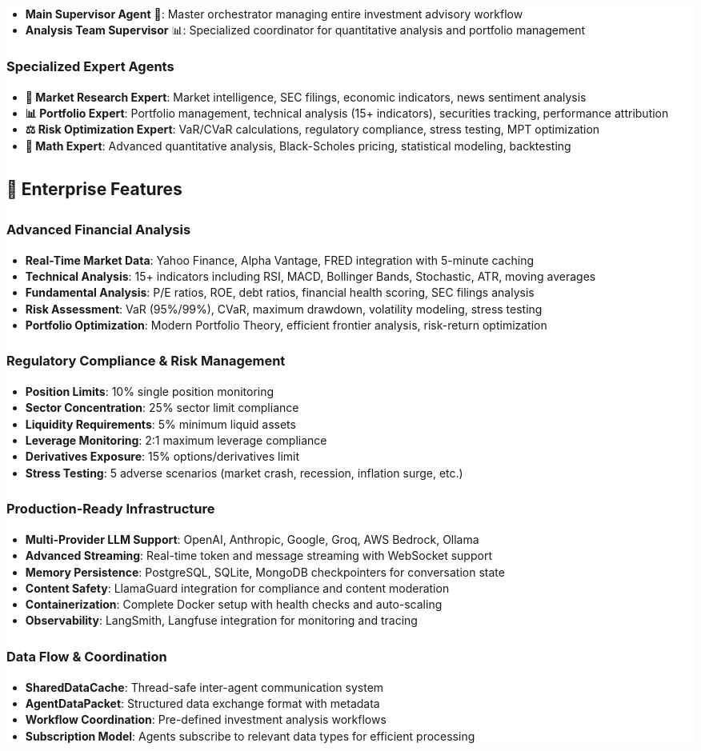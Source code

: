 - **Main Supervisor Agent** 🎯: Master orchestrator managing entire investment advisory workflow
- **Analysis Team Supervisor** 📊: Specialized coordinator for quantitative analysis and portfolio management

### **Specialized Expert Agents**

- **🔬 Market Research Expert**: Market intelligence, SEC filings, economic indicators, news sentiment analysis
- **📊 Portfolio Expert**: Portfolio management, technical analysis (15+ indicators), securities tracking, performance attribution
- **⚖️ Risk Optimization Expert**: VaR/CVaR calculations, regulatory compliance, stress testing, MPT optimization
- **🧮 Math Expert**: Advanced quantitative analysis, Black-Scholes pricing, statistical modeling, backtesting

## 🚀 **Enterprise Features**

### **Advanced Financial Analysis**

- **Real-Time Market Data**: Yahoo Finance, Alpha Vantage, FRED integration with 5-minute caching
- **Technical Analysis**: 15+ indicators including RSI, MACD, Bollinger Bands, Stochastic, ATR, moving averages
- **Fundamental Analysis**: P/E ratios, ROE, debt ratios, financial health scoring, SEC filings analysis
- **Risk Assessment**: VaR (95%/99%), CVaR, maximum drawdown, volatility modeling, stress testing
- **Portfolio Optimization**: Modern Portfolio Theory, efficient frontier analysis, risk-return optimization

### **Regulatory Compliance & Risk Management**

- **Position Limits**: 10% single position monitoring
- **Sector Concentration**: 25% sector limit compliance
- **Liquidity Requirements**: 5% minimum liquid assets
- **Leverage Monitoring**: 2:1 maximum leverage compliance
- **Derivatives Exposure**: 15% options/derivatives limit
- **Stress Testing**: 5 adverse scenarios (market crash, recession, inflation surge, etc.)

### **Production-Ready Infrastructure**

- **Multi-Provider LLM Support**: OpenAI, Anthropic, Google, Groq, AWS Bedrock, Ollama
- **Advanced Streaming**: Real-time token and message streaming with WebSocket support
- **Memory Persistence**: PostgreSQL, SQLite, MongoDB checkpointers for conversation state
- **Content Safety**: LlamaGuard integration for compliance and content moderation
- **Containerization**: Complete Docker setup with health checks and auto-scaling
- **Observability**: LangSmith, Langfuse integration for monitoring and tracing

### **Data Flow & Coordination**

- **SharedDataCache**: Thread-safe inter-agent communication system
- **AgentDataPacket**: Structured data exchange format with metadata
- **Workflow Coordination**: Pre-defined investment analysis workflows
- **Subscription Model**: Agents subscribe to relevant data types for efficient processing
